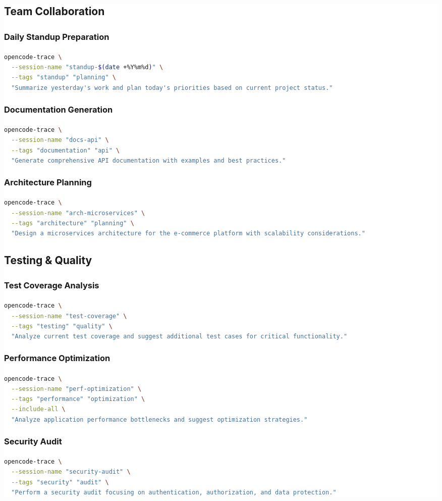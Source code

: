 ## Team Collaboration

### Daily Standup Preparation
```bash
opencode-trace \
  --session-name "standup-$(date +%Y%m%d)" \
  --tags "standup" "planning" \
  "Summarize yesterday's work and plan today's priorities based on current project status."
```

### Documentation Generation
```bash
opencode-trace \
  --session-name "docs-api" \
  --tags "documentation" "api" \
  "Generate comprehensive API documentation with examples and best practices."
```

### Architecture Planning
```bash
opencode-trace \
  --session-name "arch-microservices" \
  --tags "architecture" "planning" \
  "Design a microservices architecture for the e-commerce platform with scalability considerations."
```

## Testing & Quality

### Test Coverage Analysis
```bash
opencode-trace \
  --session-name "test-coverage" \
  --tags "testing" "quality" \
  "Analyze current test coverage and suggest additional test cases for critical functionality."
```

### Performance Optimization
```bash
opencode-trace \
  --session-name "perf-optimization" \
  --tags "performance" "optimization" \
  --include-all \
  "Analyze application performance bottlenecks and suggest optimization strategies."
```

### Security Audit
```bash
opencode-trace \
  --session-name "security-audit" \
  --tags "security" "audit" \
  "Perform a security audit focusing on authentication, authorization, and data protection."
```
